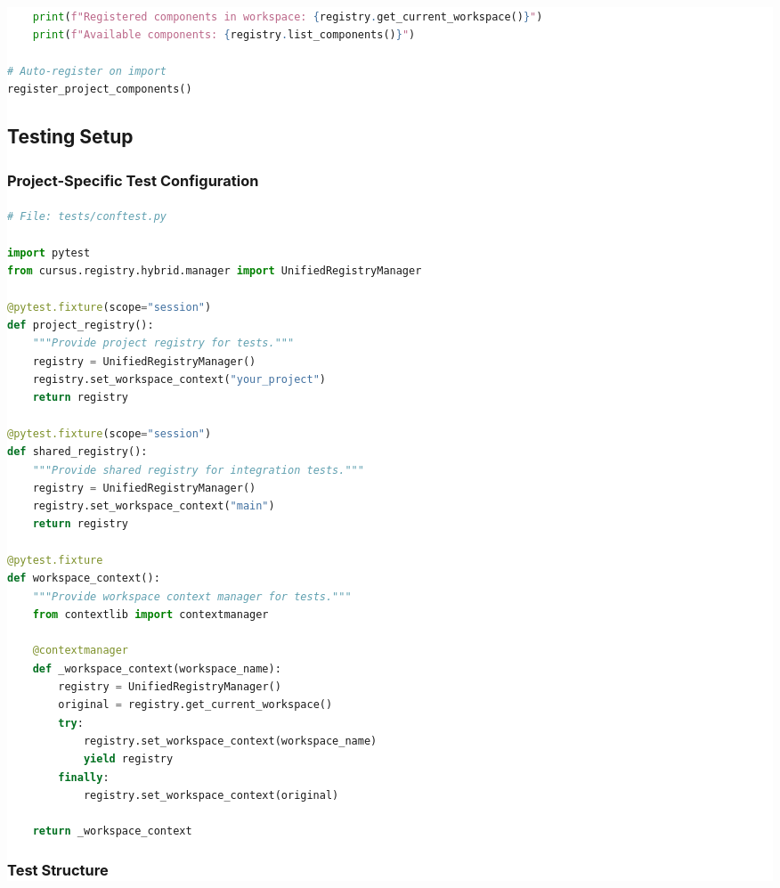 ```python
    print(f"Registered components in workspace: {registry.get_current_workspace()}")
    print(f"Available components: {registry.list_components()}")

# Auto-register on import
register_project_components()
```

## Testing Setup

### Project-Specific Test Configuration

```python
# File: tests/conftest.py

import pytest
from cursus.registry.hybrid.manager import UnifiedRegistryManager

@pytest.fixture(scope="session")
def project_registry():
    """Provide project registry for tests."""
    registry = UnifiedRegistryManager()
    registry.set_workspace_context("your_project")
    return registry

@pytest.fixture(scope="session")
def shared_registry():
    """Provide shared registry for integration tests."""
    registry = UnifiedRegistryManager()
    registry.set_workspace_context("main")
    return registry

@pytest.fixture
def workspace_context():
    """Provide workspace context manager for tests."""
    from contextlib import contextmanager
    
    @contextmanager
    def _workspace_context(workspace_name):
        registry = UnifiedRegistryManager()
        original = registry.get_current_workspace()
        try:
            registry.set_workspace_context(workspace_name)
            yield registry
        finally:
            registry.set_workspace_context(original)
    
    return _workspace_context
```

### Test Structure
